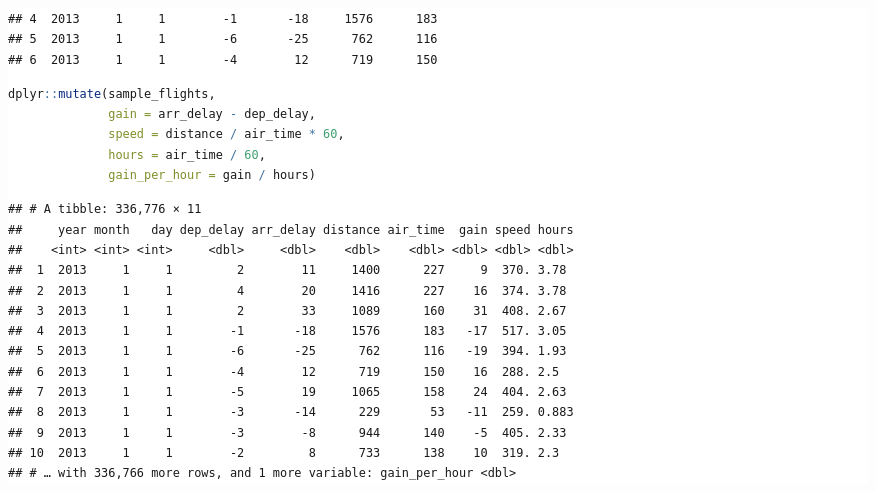     ## 4  2013     1     1        -1       -18     1576      183
    ## 5  2013     1     1        -6       -25      762      116
    ## 6  2013     1     1        -4        12      719      150

``` r
dplyr::mutate(sample_flights,
              gain = arr_delay - dep_delay,
              speed = distance / air_time * 60,
              hours = air_time / 60,
              gain_per_hour = gain / hours)
```

    ## # A tibble: 336,776 × 11
    ##     year month   day dep_delay arr_delay distance air_time  gain speed hours
    ##    <int> <int> <int>     <dbl>     <dbl>    <dbl>    <dbl> <dbl> <dbl> <dbl>
    ##  1  2013     1     1         2        11     1400      227     9  370. 3.78 
    ##  2  2013     1     1         4        20     1416      227    16  374. 3.78 
    ##  3  2013     1     1         2        33     1089      160    31  408. 2.67 
    ##  4  2013     1     1        -1       -18     1576      183   -17  517. 3.05 
    ##  5  2013     1     1        -6       -25      762      116   -19  394. 1.93 
    ##  6  2013     1     1        -4        12      719      150    16  288. 2.5  
    ##  7  2013     1     1        -5        19     1065      158    24  404. 2.63 
    ##  8  2013     1     1        -3       -14      229       53   -11  259. 0.883
    ##  9  2013     1     1        -3        -8      944      140    -5  405. 2.33 
    ## 10  2013     1     1        -2         8      733      138    10  319. 2.3  
    ## # … with 336,766 more rows, and 1 more variable: gain_per_hour <dbl>
